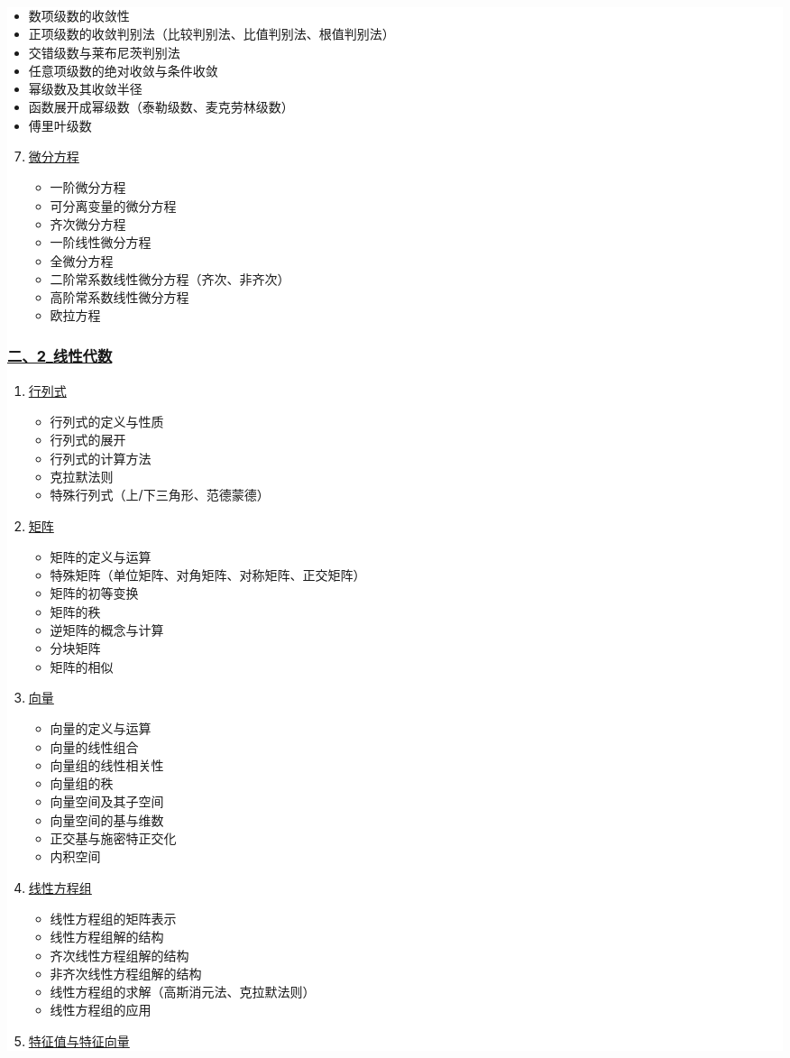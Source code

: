    - 数项级数的收敛性
   - 正项级数的收敛判别法（比较判别法、比值判别法、根值判别法）
   - 交错级数与莱布尼茨判别法
   - 任意项级数的绝对收敛与条件收敛
   - 幂级数及其收敛半径
   - 函数展开成幂级数（泰勒级数、麦克劳林级数）
   - 傅里叶级数
7. [微分方程](./1_高等数学/7_微分方程.md)

   - 一阶微分方程
   - 可分离变量的微分方程
   - 齐次微分方程
   - 一阶线性微分方程
   - 全微分方程
   - 二阶常系数线性微分方程（齐次、非齐次）
   - 高阶常系数线性微分方程
   - 欧拉方程

### [二、2_线性代数](./2_线性代数/README.md)

1. [行列式](./2_线性代数/1_行列式.md)

   - 行列式的定义与性质
   - 行列式的展开
   - 行列式的计算方法
   - 克拉默法则
   - 特殊行列式（上/下三角形、范德蒙德）
2. [矩阵](./2_线性代数/2_矩阵.md)

   - 矩阵的定义与运算
   - 特殊矩阵（单位矩阵、对角矩阵、对称矩阵、正交矩阵）
   - 矩阵的初等变换
   - 矩阵的秩
   - 逆矩阵的概念与计算
   - 分块矩阵
   - 矩阵的相似
3. [向量](./2_线性代数/3_向量.md)

   - 向量的定义与运算
   - 向量的线性组合
   - 向量组的线性相关性
   - 向量组的秩
   - 向量空间及其子空间
   - 向量空间的基与维数
   - 正交基与施密特正交化
   - 内积空间
4. [线性方程组](./2_线性代数/4_线性方程组.md)

   - 线性方程组的矩阵表示
   - 线性方程组解的结构
   - 齐次线性方程组解的结构
   - 非齐次线性方程组解的结构
   - 线性方程组的求解（高斯消元法、克拉默法则）
   - 线性方程组的应用
5. [特征值与特征向量](./2_线性代数/5_特征值与特征向量.md)
